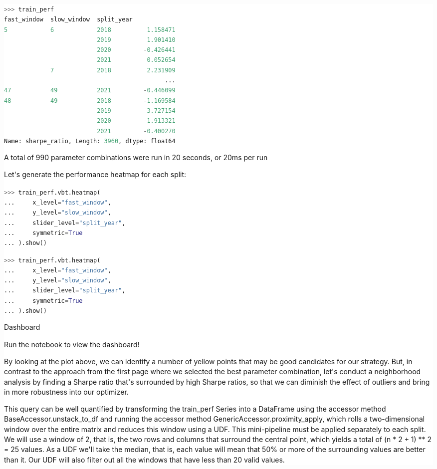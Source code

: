 ```python
>>> train_perf
fast_window  slow_window  split_year
5            6            2018          1.158471
                          2019          1.901410
                          2020         -0.426441
                          2021          0.052654
             7            2018          2.231909
                                             ...
47           49           2021         -0.446099
48           49           2018         -1.169584
                          2019          3.727154
                          2020         -1.913321
                          2021         -0.400270
Name: sharpe_ratio, Length: 3960, dtype: float64
```

A total of 990 parameter combinations were run in 20 seconds, or 20ms per run

Let's generate the performance heatmap for each split:

```python
>>> train_perf.vbt.heatmap(
...     x_level="fast_window",
...     y_level="slow_window",
...     slider_level="split_year",
...     symmetric=True
... ).show()
```

```python
>>> train_perf.vbt.heatmap(
...     x_level="fast_window",
...     y_level="slow_window",
...     slider_level="split_year",
...     symmetric=True
... ).show()
```

Dashboard

Run the notebook to view the dashboard!

By looking at the plot above, we can identify a number of yellow points that may be good candidates for our strategy. But, in contrast to the approach from the first page where we selected the best parameter combination, let's conduct a neighborhood analysis by finding a Sharpe ratio that's surrounded by high Sharpe ratios, so that we can diminish the effect of outliers and bring in more robustness into our optimizer.

This query can be well quantified by transforming the train_perf Series into a DataFrame using the accessor method BaseAccessor.unstack_to_df and running the accessor method GenericAccessor.proximity_apply, which rolls a two-dimensional window over the entire matrix and reduces this window using a UDF. This mini-pipeline must be applied separately to each split. We will use a window of 2, that is, the two rows and columns that surround the central point, which yields a total of (n * 2 + 1) ** 2 = 25 values. As a UDF we'll take the median, that is, each value will mean that 50% or more of the surrounding values are better than it. Our UDF will also filter out all the windows that have less than 20 valid values.
